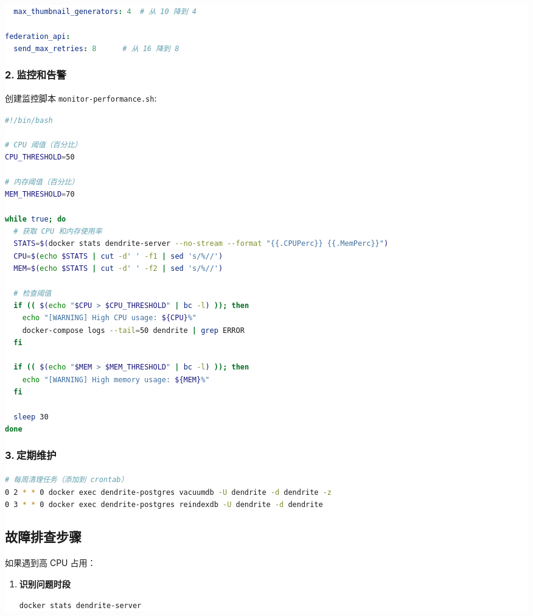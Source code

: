 ```yaml
  max_thumbnail_generators: 4  # 从 10 降到 4

federation_api:
  send_max_retries: 8      # 从 16 降到 8
```

### 2. 监控和告警

创建监控脚本 `monitor-performance.sh`:

```bash
#!/bin/bash

# CPU 阈值（百分比）
CPU_THRESHOLD=50

# 内存阈值（百分比）
MEM_THRESHOLD=70

while true; do
  # 获取 CPU 和内存使用率
  STATS=$(docker stats dendrite-server --no-stream --format "{{.CPUPerc}} {{.MemPerc}}")
  CPU=$(echo $STATS | cut -d' ' -f1 | sed 's/%//')
  MEM=$(echo $STATS | cut -d' ' -f2 | sed 's/%//')
  
  # 检查阈值
  if (( $(echo "$CPU > $CPU_THRESHOLD" | bc -l) )); then
    echo "[WARNING] High CPU usage: ${CPU}%"
    docker-compose logs --tail=50 dendrite | grep ERROR
  fi
  
  if (( $(echo "$MEM > $MEM_THRESHOLD" | bc -l) )); then
    echo "[WARNING] High memory usage: ${MEM}%"
  fi
  
  sleep 30
done
```

### 3. 定期维护

```bash
# 每周清理任务（添加到 crontab）
0 2 * * 0 docker exec dendrite-postgres vacuumdb -U dendrite -d dendrite -z
0 3 * * 0 docker exec dendrite-postgres reindexdb -U dendrite -d dendrite
```

## 故障排查步骤

如果遇到高 CPU 占用：

1. **识别问题时段**
   ```bash
   docker stats dendrite-server
   ```
